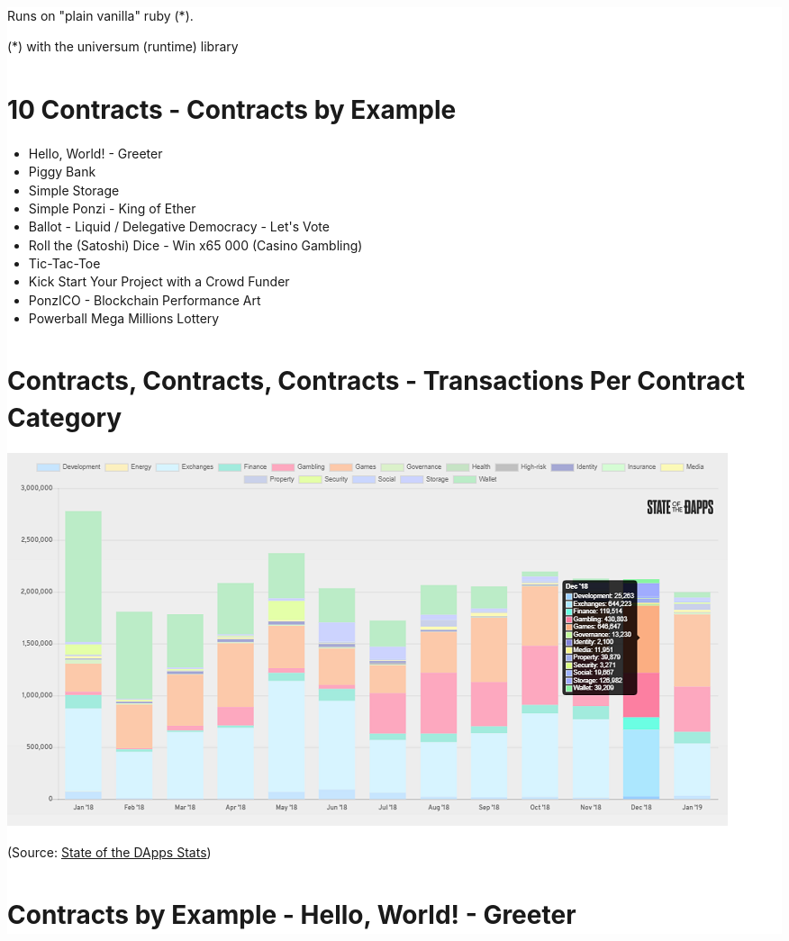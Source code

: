 Runs on "plain vanilla" ruby (*).

(*) with the universum (runtime) library




# 10 Contracts - Contracts by Example

- Hello, World! - Greeter
- Piggy Bank
- Simple Storage
- Simple Ponzi - King of Ether
- Ballot - Liquid / Delegative Democracy - Let's Vote
- Roll the (Satoshi) Dice - Win x65 000 (Casino Gambling)
- Tic-Tac-Toe
- Kick Start Your Project with a Crowd Funder
- PonzICO - Blockchain Performance Art
- Powerball Mega Millions Lottery



# Contracts, Contracts, Contracts - Transactions Per Contract Category

![](i/state-of-the-dapps-txns-per-category.png)

(Source: [State of the DApps Stats](https://www.stateofthedapps.com/stats))




# Contracts by Example - Hello, World! - Greeter
